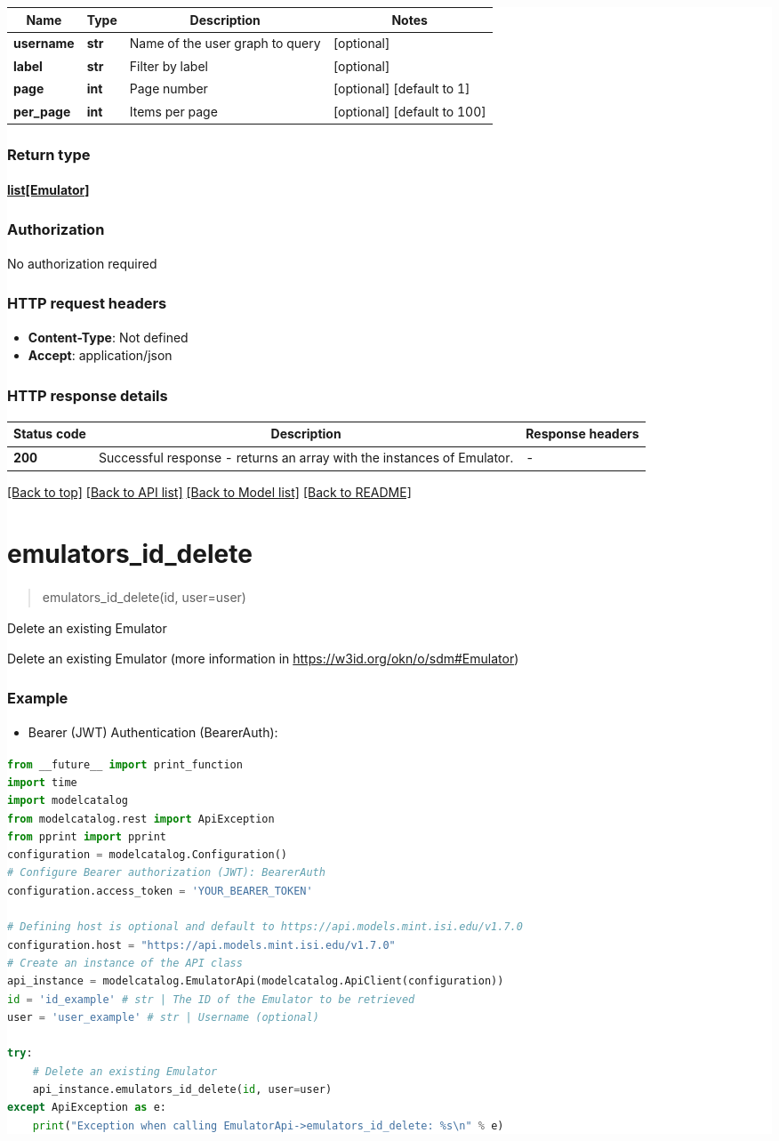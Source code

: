 Name | Type | Description  | Notes
------------- | ------------- | ------------- | -------------
 **username** | **str**| Name of the user graph to query | [optional] 
 **label** | **str**| Filter by label | [optional] 
 **page** | **int**| Page number | [optional] [default to 1]
 **per_page** | **int**| Items per page | [optional] [default to 100]

### Return type

[**list[Emulator]**](Emulator.md)

### Authorization

No authorization required

### HTTP request headers

 - **Content-Type**: Not defined
 - **Accept**: application/json

### HTTP response details
| Status code | Description | Response headers |
|-------------|-------------|------------------|
**200** | Successful response - returns an array with the instances of Emulator. |  -  |

[[Back to top]](#) [[Back to API list]](../#documentation-for-api-endpoints) [[Back to Model list]](../#documentation-for-models) [[Back to README]](../)

# **emulators_id_delete**
> emulators_id_delete(id, user=user)

Delete an existing Emulator

Delete an existing Emulator (more information in https://w3id.org/okn/o/sdm#Emulator)

### Example

* Bearer (JWT) Authentication (BearerAuth):
```python
from __future__ import print_function
import time
import modelcatalog
from modelcatalog.rest import ApiException
from pprint import pprint
configuration = modelcatalog.Configuration()
# Configure Bearer authorization (JWT): BearerAuth
configuration.access_token = 'YOUR_BEARER_TOKEN'

# Defining host is optional and default to https://api.models.mint.isi.edu/v1.7.0
configuration.host = "https://api.models.mint.isi.edu/v1.7.0"
# Create an instance of the API class
api_instance = modelcatalog.EmulatorApi(modelcatalog.ApiClient(configuration))
id = 'id_example' # str | The ID of the Emulator to be retrieved
user = 'user_example' # str | Username (optional)

try:
    # Delete an existing Emulator
    api_instance.emulators_id_delete(id, user=user)
except ApiException as e:
    print("Exception when calling EmulatorApi->emulators_id_delete: %s\n" % e)
```
